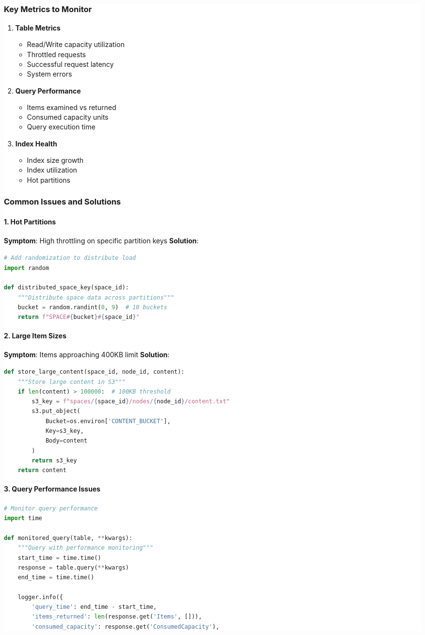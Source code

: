### Key Metrics to Monitor

1. **Table Metrics**
   - Read/Write capacity utilization
   - Throttled requests
   - Successful request latency
   - System errors

2. **Query Performance**
   - Items examined vs returned
   - Consumed capacity units
   - Query execution time

3. **Index Health**
   - Index size growth
   - Index utilization
   - Hot partitions

### Common Issues and Solutions

#### 1. Hot Partitions
**Symptom**: High throttling on specific partition keys
**Solution**:
```python
# Add randomization to distribute load
import random

def distributed_space_key(space_id):
    """Distribute space data across partitions"""
    bucket = random.randint(0, 9)  # 10 buckets
    return f"SPACE#{bucket}#{space_id}"
```

#### 2. Large Item Sizes
**Symptom**: Items approaching 400KB limit
**Solution**:
```python
def store_large_content(space_id, node_id, content):
    """Store large content in S3"""
    if len(content) > 100000:  # 100KB threshold
        s3_key = f"spaces/{space_id}/nodes/{node_id}/content.txt"
        s3.put_object(
            Bucket=os.environ['CONTENT_BUCKET'],
            Key=s3_key,
            Body=content
        )
        return s3_key
    return content
```

#### 3. Query Performance Issues
```python
# Monitor query performance
import time

def monitored_query(table, **kwargs):
    """Query with performance monitoring"""
    start_time = time.time()
    response = table.query(**kwargs)
    end_time = time.time()
    
    logger.info({
        'query_time': end_time - start_time,
        'items_returned': len(response.get('Items', [])),
        'consumed_capacity': response.get('ConsumedCapacity'),
```